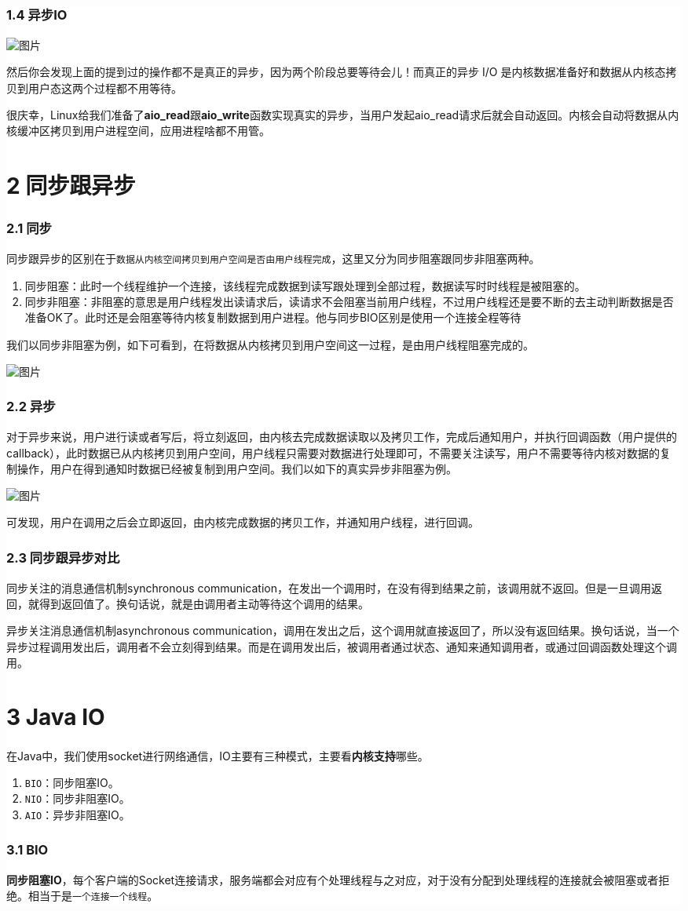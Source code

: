 ### 1.4 异步IO

![图片](https://img-blog.csdnimg.cn/img_convert/7a04ff3f6f68d2f04080650123a7eb61.png)

然后你会发现上面的提到过的操作都不是真正的异步，因为两个阶段总要等待会儿！而真正的异步 I/O 是内核数据准备好和数据从内核态拷贝到用户态这两个过程都不用等待。

很庆幸，Linux给我们准备了**aio_read**跟**aio_write**函数实现真实的异步，当用户发起aio_read请求后就会自动返回。内核会自动将数据从内核缓冲区拷贝到用户进程空间，应用进程啥都不用管。

# 2 同步跟异步

### 2.1 同步

同步跟异步的区别在于`数据从内核空间拷贝到用户空间是否由用户线程完成`，这里又分为同步阻塞跟同步非阻塞两种。

1. 同步阻塞：此时一个线程维护一个连接，该线程完成数据到读写跟处理到全部过程，数据读写时时线程是被阻塞的。
2. 同步非阻塞：非阻塞的意思是用户线程发出读请求后，读请求不会阻塞当前用户线程，不过用户线程还是要不断的去主动判断数据是否准备OK了。此时还是会阻塞等待内核复制数据到用户进程。他与同步BIO区别是使用一个连接全程等待

我们以同步非阻塞为例，如下可看到，在将数据从内核拷贝到用户空间这一过程，是由用户线程阻塞完成的。

![图片](https://img-blog.csdnimg.cn/img_convert/59c69a30b8fae5e34325470f0ba30cc5.png)

### 2.2 异步

对于异步来说，用户进行读或者写后，将立刻返回，由内核去完成数据读取以及拷贝工作，完成后通知用户，并执行回调函数（用户提供的callback），此时数据已从内核拷贝到用户空间，用户线程只需要对数据进行处理即可，不需要关注读写，用户不需要等待内核对数据的复制操作，用户在得到通知时数据已经被复制到用户空间。我们以如下的真实异步非阻塞为例。


![图片](https://img-blog.csdnimg.cn/img_convert/685604033bf1e21553f4cc917a11ef99.png)

可发现，用户在调用之后会立即返回，由内核完成数据的拷贝工作，并通知用户线程，进行回调。

### 2.3 同步跟异步对比

同步关注的消息通信机制synchronous communication，在发出一个调用时，在没有得到结果之前，该调用就不返回。但是一旦调用返回，就得到返回值了。换句话说，就是由调用者主动等待这个调用的结果。

异步关注消息通信机制asynchronous communication，调用在发出之后，这个调用就直接返回了，所以没有返回结果。换句话说，当一个异步过程调用发出后，调用者不会立刻得到结果。而是在调用发出后，被调用者通过状态、通知来通知调用者，或通过回调函数处理这个调用。

# 3 Java IO

在Java中，我们使用socket进行网络通信，IO主要有三种模式，主要看**内核支持**哪些。

1. `BIO`：同步阻塞IO。
2. `NIO`：同步非阻塞IO。
3. `AIO`：异步非阻塞IO。

### 3.1 BIO

**同步阻塞IO**，每个客户端的Socket连接请求，服务端都会对应有个处理线程与之对应，对于没有分配到处理线程的连接就会被阻塞或者拒绝。相当于是`一个连接一个线程`。
